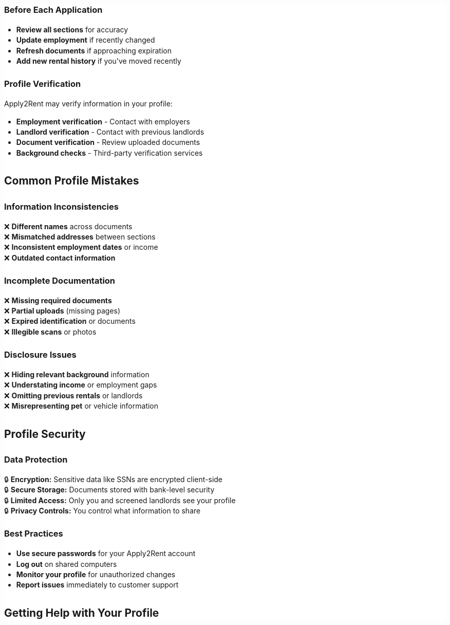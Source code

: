 ### Before Each Application
- **Review all sections** for accuracy
- **Update employment** if recently changed
- **Refresh documents** if approaching expiration
- **Add new rental history** if you've moved recently

### Profile Verification
Apply2Rent may verify information in your profile:
- **Employment verification** - Contact with employers
- **Landlord verification** - Contact with previous landlords
- **Document verification** - Review uploaded documents
- **Background checks** - Third-party verification services

## Common Profile Mistakes

### Information Inconsistencies
❌ **Different names** across documents  
❌ **Mismatched addresses** between sections  
❌ **Inconsistent employment dates** or income  
❌ **Outdated contact information**  

### Incomplete Documentation
❌ **Missing required documents**  
❌ **Partial uploads** (missing pages)  
❌ **Expired identification** or documents  
❌ **Illegible scans** or photos  

### Disclosure Issues
❌ **Hiding relevant background** information  
❌ **Understating income** or employment gaps  
❌ **Omitting previous rentals** or landlords  
❌ **Misrepresenting pet** or vehicle information  

## Profile Security

### Data Protection
🔒 **Encryption:** Sensitive data like SSNs are encrypted client-side  
🔒 **Secure Storage:** Documents stored with bank-level security  
🔒 **Limited Access:** Only you and screened landlords see your profile  
🔒 **Privacy Controls:** You control what information to share  

### Best Practices
- **Use secure passwords** for your Apply2Rent account
- **Log out** on shared computers
- **Monitor your profile** for unauthorized changes
- **Report issues** immediately to customer support

## Getting Help with Your Profile
